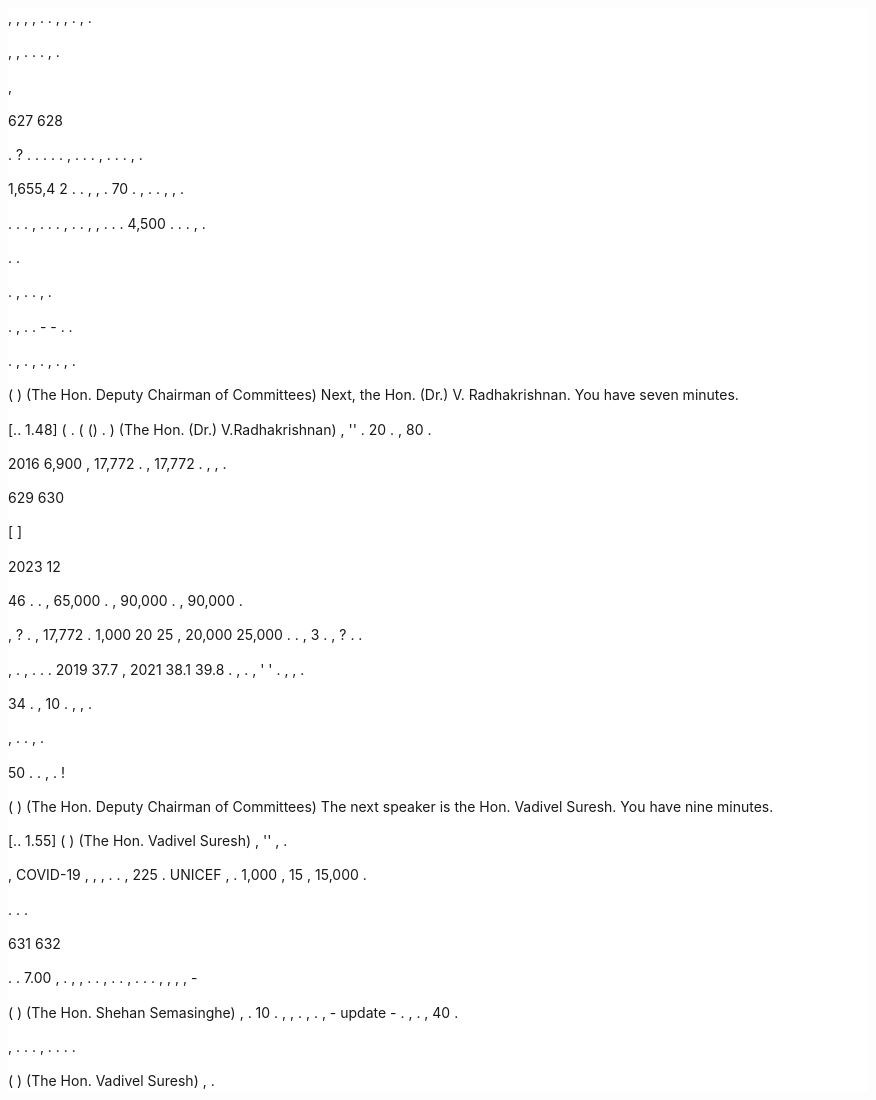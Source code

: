 , , , , . . , , . , .

, , . . . , .

,

627 628

. ? . . . . . , . . . , . . . , .

1,655,4 2 . . , , . 70 . , . . , , .

. . . , . . . , . . , , . . . 4,500 . . . , .

. .

. , . . , .

. , . . - - . .

. , . , . , . , .

( ) (The Hon. Deputy Chairman of Committees) Next, the Hon. (Dr.) V. Radhakrishnan. You have seven minutes.

[.. 1.48] ( . ( () . ) (The Hon. (Dr.) V.Radhakrishnan) , '' . 20 . , 80 .

2016 6,900 , 17,772 . , 17,772 . , , .

629 630

[ ]

2023 12

46 . . , 65,000 . , 90,000 . , 90,000 .

, ? . , 17,772 . 1,000 20 25 , 20,000 25,000 . . , 3 . , ? . .

, . , . . . 2019 37.7 , 2021 38.1 39.8 . , . , ' ' . , , .

34 . , 10 . , , .

, . . , .

50 . . , . !

( ) (The Hon. Deputy Chairman of Committees) The next speaker is the Hon. Vadivel Suresh. You have nine minutes.

[.. 1.55] ( ) (The Hon. Vadivel Suresh) , '' , .

, COVID-19 , , , . . , 225 . UNICEF , . 1,000 , 15 , 15,000 .

. . .

631 632

. . 7.00 , . , , . . , . . , . . . , , , , -

( ) (The Hon. Shehan Semasinghe) , . 10 . , , . , . , - update - . , . , 40 .

, . . . , . . . .

( ) (The Hon. Vadivel Suresh) , .
